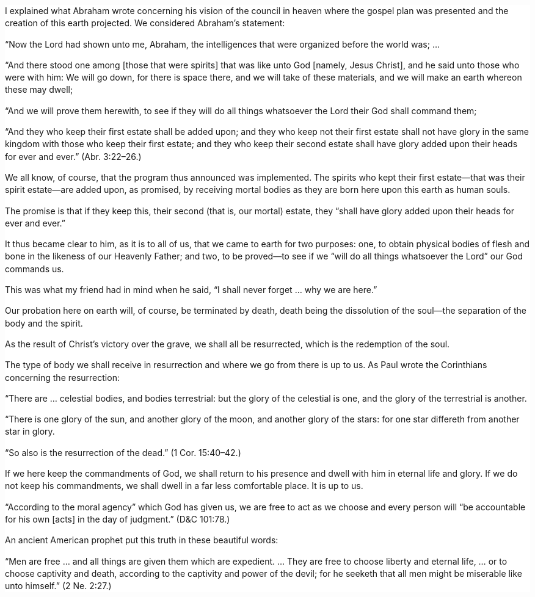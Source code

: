 I explained what Abraham wrote concerning his vision of the council in heaven where the gospel plan was presented and the creation of this earth projected. We considered Abraham’s statement:

“Now the Lord had shown unto me, Abraham, the intelligences that were organized before the world was; …

“And there stood one among [those that were spirits] that was like unto God [namely, Jesus Christ], and he said unto those who were with him: We will go down, for there is space there, and we will take of these materials, and we will make an earth whereon these may dwell;

“And we will prove them herewith, to see if they will do all things whatsoever the Lord their God shall command them;

“And they who keep their first estate shall be added upon; and they who keep not their first estate shall not have glory in the same kingdom with those who keep their first estate; and they who keep their second estate shall have glory added upon their heads for ever and ever.” (Abr. 3:22–26.)

We all know, of course, that the program thus announced was implemented. The spirits who kept their first estate—that was their spirit estate—are added upon, as promised, by receiving mortal bodies as they are born here upon this earth as human souls.

The promise is that if they keep this, their second (that is, our mortal) estate, they “shall have glory added upon their heads for ever and ever.”

It thus became clear to him, as it is to all of us, that we came to earth for two purposes: one, to obtain physical bodies of flesh and bone in the likeness of our Heavenly Father; and two, to be proved—to see if we “will do all things whatsoever the Lord” our God commands us.

This was what my friend had in mind when he said, “I shall never forget … why we are here.”

Our probation here on earth will, of course, be terminated by death, death being the dissolution of the soul—the separation of the body and the spirit.

As the result of Christ’s victory over the grave, we shall all be resurrected, which is the redemption of the soul.

The type of body we shall receive in resurrection and where we go from there is up to us. As Paul wrote the Corinthians concerning the resurrection:

“There are … celestial bodies, and bodies terrestrial: but the glory of the celestial is one, and the glory of the terrestrial is another.

“There is one glory of the sun, and another glory of the moon, and another glory of the stars: for one star differeth from another star in glory.

“So also is the resurrection of the dead.” (1 Cor. 15:40–42.)

If we here keep the commandments of God, we shall return to his presence and dwell with him in eternal life and glory. If we do not keep his commandments, we shall dwell in a far less comfortable place. It is up to us.

“According to the moral agency” which God has given us, we are free to act as we choose and every person will “be accountable for his own [acts] in the day of judgment.” (D&C 101:78.)

An ancient American prophet put this truth in these beautiful words:

“Men are free … and all things are given them which are expedient. … They are free to choose liberty and eternal life, … or to choose captivity and death, according to the captivity and power of the devil; for he seeketh that all men might be miserable like unto himself.” (2 Ne. 2:27.)
